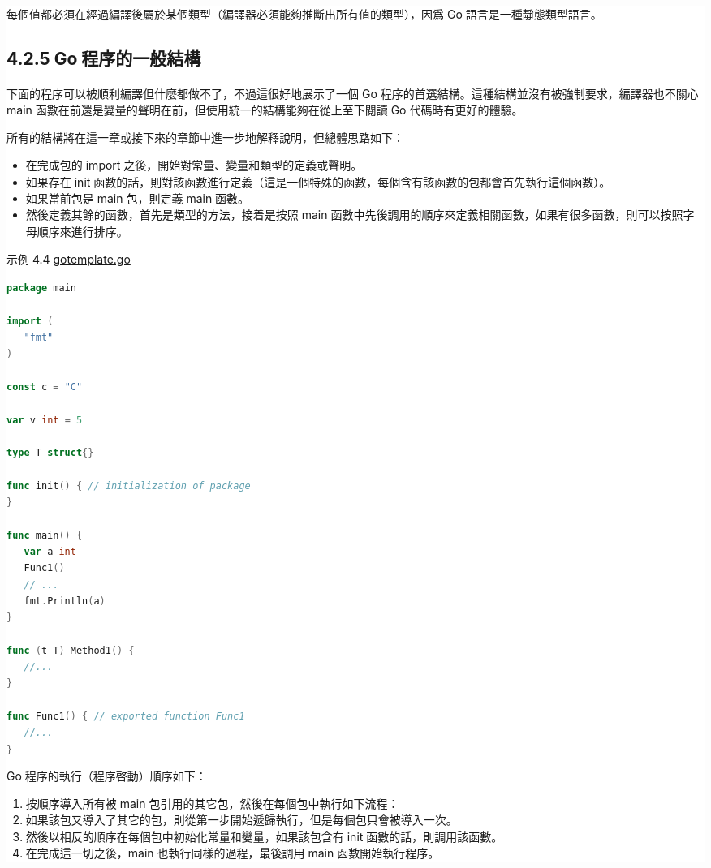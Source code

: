 每個值都必須在經過編譯後屬於某個類型（編譯器必須能夠推斷出所有值的類型），因爲 Go 語言是一種靜態類型語言。

## 4.2.5 Go 程序的一般結構

下面的程序可以被順利編譯但什麼都做不了，不過這很好地展示了一個 Go 程序的首選結構。這種結構並沒有被強制要求，編譯器也不關心 main 函數在前還是變量的聲明在前，但使用統一的結構能夠在從上至下閱讀 Go 代碼時有更好的體驗。

所有的結構將在這一章或接下來的章節中進一步地解釋說明，但總體思路如下：

* 在完成包的 import 之後，開始對常量、變量和類型的定義或聲明。
* 如果存在 init 函數的話，則對該函數進行定義（這是一個特殊的函數，每個含有該函數的包都會首先執行這個函數）。
* 如果當前包是 main 包，則定義 main 函數。
* 然後定義其餘的函數，首先是類型的方法，接着是按照 main 函數中先後調用的順序來定義相關函數，如果有很多函數，則可以按照字母順序來進行排序。

示例 4.4 [gotemplate.go](examples/chapter_4/gotemplate.go)

```go
package main

import (
   "fmt"
)

const c = "C"

var v int = 5

type T struct{}

func init() { // initialization of package
}

func main() {
   var a int
   Func1()
   // ...
   fmt.Println(a)
}

func (t T) Method1() {
   //...
}

func Func1() { // exported function Func1
   //...
}
```

Go 程序的執行（程序啓動）順序如下：

1. 按順序導入所有被 main 包引用的其它包，然後在每個包中執行如下流程：
2. 如果該包又導入了其它的包，則從第一步開始遞歸執行，但是每個包只會被導入一次。
3. 然後以相反的順序在每個包中初始化常量和變量，如果該包含有 init 函數的話，則調用該函數。
4. 在完成這一切之後，main 也執行同樣的過程，最後調用 main 函數開始執行程序。
